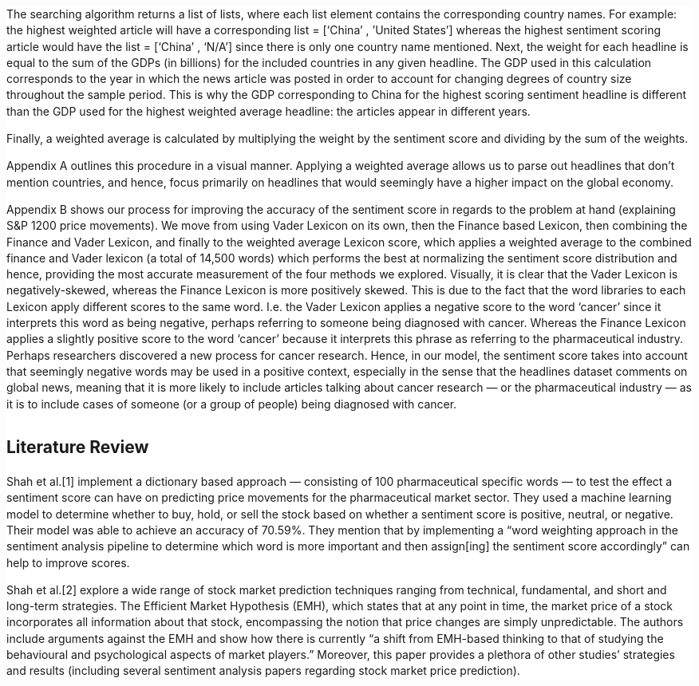 The searching algorithm returns a list of lists, where each list element contains the corresponding country names. For example: the highest weighted article will have a corresponding list = [‘China’ , ’United States’] whereas the highest sentiment scoring article would have the list = [‘China’ , ‘N/A’] since there is only one country name mentioned. Next, the weight for each headline is equal to the sum of the GDPs (in billions) for the included countries in any given headline. The GDP used in this calculation corresponds to the year in which the news article was posted in order to account for changing degrees of country size throughout the sample period. This is why the GDP corresponding to China for the highest scoring sentiment headline is different than the GDP used for the highest weighted average headline: the articles appear in different years.

Finally, a weighted average is calculated by multiplying the weight by the sentiment score and dividing by the sum of the weights. 

Appendix A outlines this procedure in a visual manner. Applying a weighted average allows us to parse out headlines that don’t mention countries, and hence, focus primarily on headlines that would seemingly have a higher impact on the global economy. 

Appendix B shows our process for improving the accuracy of the sentiment score in regards to the problem at hand (explaining S&P 1200 price movements). We move from using Vader Lexicon on its own, then the Finance based Lexicon, then combining the Finance and Vader Lexicon, and finally to the weighted average Lexicon score, which applies a weighted average to the combined finance and Vader lexicon (a total of 14,500 words) which performs the best at normalizing the sentiment score distribution and hence, providing the most accurate measurement of the four methods we explored. Visually, it is clear that the Vader Lexicon is negatively-skewed, whereas the Finance Lexicon is more positively skewed. This is due to the fact that the word libraries to each Lexicon apply different scores to the same word. I.e. the Vader Lexicon applies a negative score to the word ‘cancer’ since it interprets this word as being negative, perhaps referring to someone being diagnosed with cancer. Whereas the Finance Lexicon applies a slightly positive score to the word ‘cancer’ because it interprets this phrase as referring to the pharmaceutical industry. Perhaps researchers discovered a new process for cancer research. Hence, in our model, the sentiment score takes into account that seemingly negative words may be used in a positive context, especially in the sense that the headlines dataset comments on global news, meaning that it is more likely to include articles talking about cancer research —  or the pharmaceutical industry —  as it is to include cases of someone (or a group of people) being diagnosed with cancer.


## Literature Review

Shah et al.[1] implement a dictionary based approach —  consisting of 100 pharmaceutical specific words —  to test the effect a sentiment score can have on predicting price movements for the pharmaceutical market sector. They used a machine learning model to determine whether to buy, hold, or sell the stock based on whether a sentiment score is positive, neutral, or negative. Their model was able to achieve an accuracy of 70.59%. They mention that by implementing a  “word weighting approach in the sentiment analysis pipeline to determine which word is more important and then assign[ing] the sentiment score accordingly” can help to improve scores. 

Shah et al.[2] explore a wide range of stock market prediction techniques ranging from technical, fundamental, and short and long-term strategies. The Efficient Market Hypothesis (EMH), which states that at any point in time, the market price of a stock incorporates all information about that stock, encompassing the notion that price changes are simply unpredictable. The authors include arguments against the EMH and show how there is currently “a shift from EMH-based thinking to that of studying the behavioural and psychological aspects of market players.” Moreover, this paper provides a plethora of other studies’ strategies and results (including several sentiment analysis papers regarding stock market price prediction). 
